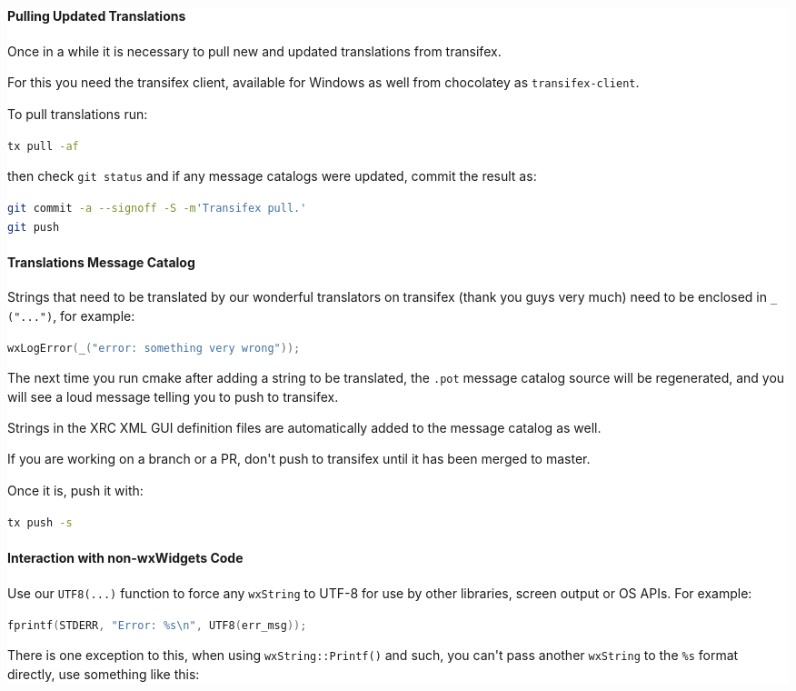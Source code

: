 #### Pulling Updated Translations

Once in a while it is necessary to pull new and updated translations from
transifex.

For this you need the transifex client, available for Windows as well from
chocolatey as `transifex-client`.

To pull translations run:

```bash
tx pull -af
```

then check `git status` and if any message catalogs were updated, commit the
result as:

```bash
git commit -a --signoff -S -m'Transifex pull.'
git push
```

#### Translations Message Catalog

Strings that need to be translated by our wonderful translators on transifex
(thank you guys very much) need to be enclosed in `_("...")`, for example:

```cpp
wxLogError(_("error: something very wrong"));
```

The next time you run cmake after adding a string to be translated, the `.pot`
message catalog source will be regenerated, and you will see a loud message
telling you to push to transifex.

Strings in the XRC XML GUI definition files are automatically added to the
message catalog as well.

If you are working on a branch or a PR, don't push to transifex until it has
been merged to master.

Once it is, push it with:

```bash
tx push -s
```

#### Interaction with non-wxWidgets Code

Use our `UTF8(...)` function to force any `wxString` to UTF-8 for use by other
libraries, screen output or OS APIs. For example:

```cpp
fprintf(STDERR, "Error: %s\n", UTF8(err_msg));
```

There is one exception to this, when using `wxString::Printf()` and such, you
can't pass another `wxString` to the `%s` format directly, use something like
this:
